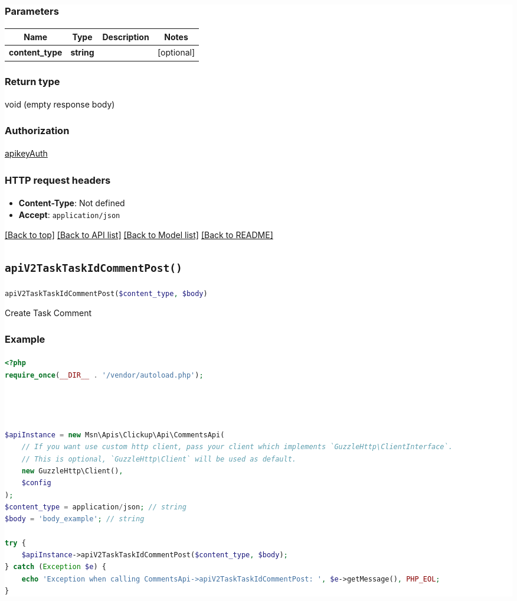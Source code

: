 ### Parameters

| Name | Type | Description  | Notes |
| ------------- | ------------- | ------------- | ------------- |
| **content_type** | **string**|  | [optional] |

### Return type

void (empty response body)

### Authorization

[apikeyAuth](../../README.md#apikeyAuth)

### HTTP request headers

- **Content-Type**: Not defined
- **Accept**: `application/json`

[[Back to top]](#) [[Back to API list]](../../README.md#endpoints)
[[Back to Model list]](../../README.md#models)
[[Back to README]](../../README.md)

## `apiV2TaskTaskIdCommentPost()`

```php
apiV2TaskTaskIdCommentPost($content_type, $body)
```

Create Task Comment

### Example

```php
<?php
require_once(__DIR__ . '/vendor/autoload.php');




$apiInstance = new Msn\Apis\Clickup\Api\CommentsApi(
    // If you want use custom http client, pass your client which implements `GuzzleHttp\ClientInterface`.
    // This is optional, `GuzzleHttp\Client` will be used as default.
    new GuzzleHttp\Client(),
    $config
);
$content_type = application/json; // string
$body = 'body_example'; // string

try {
    $apiInstance->apiV2TaskTaskIdCommentPost($content_type, $body);
} catch (Exception $e) {
    echo 'Exception when calling CommentsApi->apiV2TaskTaskIdCommentPost: ', $e->getMessage(), PHP_EOL;
}
```

